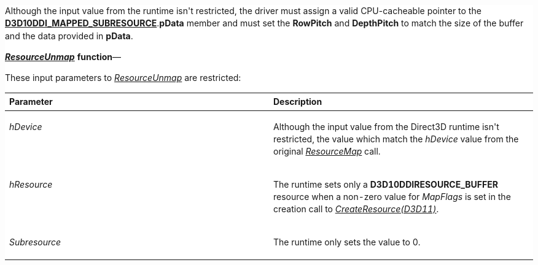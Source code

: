 <td align="left"><p>Although the input value from the runtime isn't restricted, the driver must assign a valid CPU-cacheable pointer to the <a href="/windows-hardware/drivers/ddi/d3d10umddi/ns-d3d10umddi-d3d10ddi_mapped_subresource" data-raw-source="[&lt;strong&gt;D3D10DDI_MAPPED_SUBRESOURCE&lt;/strong&gt;](/windows-hardware/drivers/ddi/d3d10umddi/ns-d3d10umddi-d3d10ddi_mapped_subresource)"><strong>D3D10DDI_MAPPED_SUBRESOURCE</strong></a>.<strong>pData</strong> member and must set the <strong>RowPitch</strong> and <strong>DepthPitch</strong> to match the size of the buffer and the data provided in <strong>pData</strong>.</p></td>
</tr>
</tbody>
</table>

 

[***ResourceUnmap***](/windows-hardware/drivers/ddi/d3d10umddi/nc-d3d10umddi-pfnd3d10ddi_resourceunmap) **function**—

These input parameters to [*ResourceUnmap*](/windows-hardware/drivers/ddi/d3d10umddi/nc-d3d10umddi-pfnd3d10ddi_resourceunmap) are restricted:

<table>
<colgroup>
<col width="50%" />
<col width="50%" />
</colgroup>
<thead>
<tr class="header">
<th align="left">Parameter</th>
<th align="left">Description</th>
</tr>
</thead>
<tbody>
<tr class="odd">
<td align="left"><p><span id="hDevice"></span><span id="hdevice"></span><span id="HDEVICE"></span><em>hDevice</em></p></td>
<td align="left"><p>Although the input value from the Direct3D runtime isn't restricted, the value which match the <em>hDevice</em> value from the original <a href="/windows-hardware/drivers/ddi/d3d10umddi/nc-d3d10umddi-pfnd3d10ddi_resourcemap" data-raw-source="[&lt;em&gt;ResourceMap&lt;/em&gt;](/windows-hardware/drivers/ddi/d3d10umddi/nc-d3d10umddi-pfnd3d10ddi_resourcemap)"><em>ResourceMap</em></a> call.</p></td>
</tr>
<tr class="even">
<td align="left"><p><span id="hResource"></span><span id="hresource"></span><span id="HRESOURCE"></span><em>hResource</em></p></td>
<td align="left"><p>The runtime sets only a <strong>D3D10DDIRESOURCE_BUFFER</strong> resource when a non-zero value for <em>MapFlags</em> is set in the creation call to <a href="/windows-hardware/drivers/ddi/d3d10umddi/nc-d3d10umddi-pfnd3d11ddi_createresource" data-raw-source="[&lt;em&gt;CreateResource(D3D11)&lt;/em&gt;](/windows-hardware/drivers/ddi/d3d10umddi/nc-d3d10umddi-pfnd3d11ddi_createresource)"><em>CreateResource(D3D11)</em></a>.</p></td>
</tr>
<tr class="odd">
<td align="left"><p><span id="Subresource"></span><span id="subresource"></span><span id="SUBRESOURCE"></span><em>Subresource</em></p></td>
<td align="left"><p>The runtime only sets the value to 0.</p></td>
</tr>
</tbody>
</table>

 

